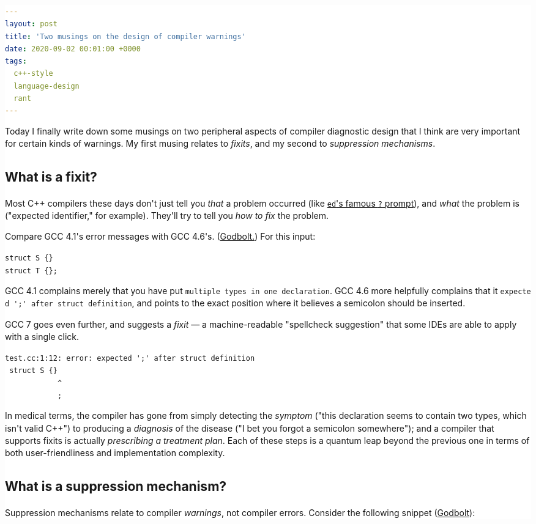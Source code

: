 ```yaml
---
layout: post
title: 'Two musings on the design of compiler warnings'
date: 2020-09-02 00:01:00 +0000
tags:
  c++-style
  language-design
  rant
---
```


Today I finally write down some musings on two peripheral aspects of
compiler diagnostic design that I think are very important for certain kinds of warnings.
My first musing relates to _fixits_, and my second to _suppression mechanisms_.


## What is a fixit? ##

Most C++ compilers these days don't just tell you _that_ a problem occurred
(like [`ed`'s famous `?` prompt](https://www.gnu.org/fun/jokes/ed-msg.txt)),
and _what_ the problem is ("expected identifier," for example).
They'll try to tell you _how to fix_ the problem.

Compare GCC 4.1's error messages with GCC 4.6's. ([Godbolt.](https://godbolt.org/z/KM8P9E))
For this input:

    struct S {}
    struct T {};

GCC 4.1 complains merely that you have put `multiple types in one declaration`.
GCC 4.6 more helpfully complains that it `expected ';' after struct definition`,
and points to the exact position where it believes a semicolon should be inserted.

GCC 7 goes even further, and suggests a _fixit_ — a machine-readable "spellcheck suggestion"
that some IDEs are able to apply with a single click.

    test.cc:1:12: error: expected ';' after struct definition
     struct S {}
                ^
                ;

In medical terms, the compiler has gone from simply detecting the _symptom_
("this declaration seems to contain two types, which isn't valid C++")
to producing a _diagnosis_ of the disease ("I bet you forgot a semicolon somewhere");
and a compiler that supports fixits is actually _prescribing a treatment plan_.
Each of these steps is a quantum leap beyond the previous one in terms of both user-friendliness
and implementation complexity.


## What is a suppression mechanism? ##

Suppression mechanisms relate to compiler _warnings_, not compiler errors.
Consider the following snippet ([Godbolt](https://godbolt.org/z/fTnao9)):
